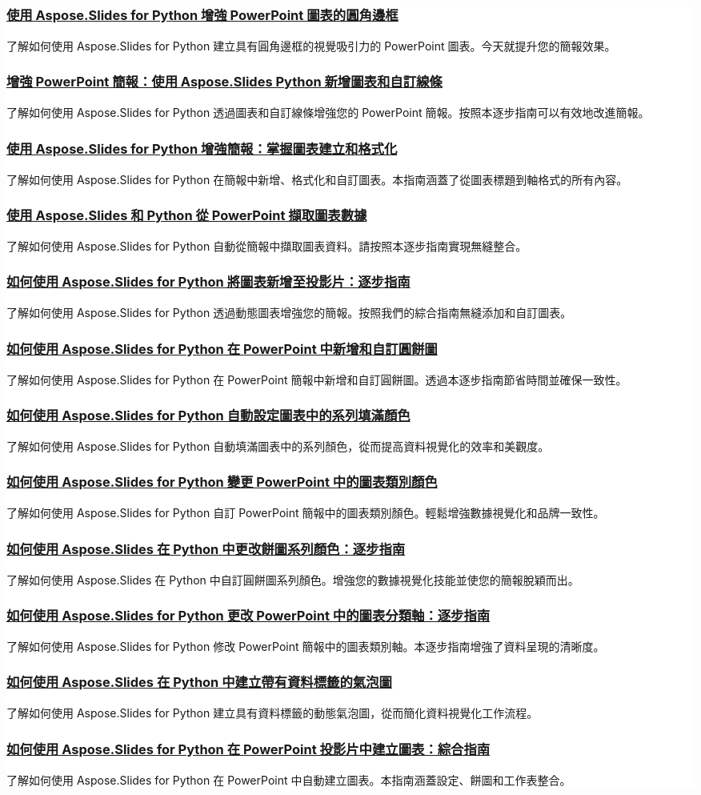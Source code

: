 ### [使用 Aspose.Slides for Python 增強 PowerPoint 圖表的圓角邊框](./aspose-slides-python-rounded-chart-borders/)
了解如何使用 Aspose.Slides for Python 建立具有圓角邊框的視覺吸引力的 PowerPoint 圖表。今天就提升您的簡報效果。

### [增強 PowerPoint 簡報：使用 Aspose.Slides Python 新增圖表和自訂線條](./aspose-slides-python-enhance-presentations-charts-lines/)
了解如何使用 Aspose.Slides for Python 透過圖表和自訂線條增強您的 PowerPoint 簡報。按照本逐步指南可以有效地改進簡報。

### [使用 Aspose.Slides for Python 增強簡報：掌握圖表建立和格式化](./aspose-slides-python-chart-tips/)
了解如何使用 Aspose.Slides for Python 在簡報中新增、格式化和自訂圖表。本指南涵蓋了從圖表標題到軸格式的所有內容。

### [使用 Aspose.Slides 和 Python 從 PowerPoint 擷取圖表數據](./aspose-slides-python-retrieve-chart-data/)
了解如何使用 Aspose.Slides for Python 自動從簡報中擷取圖表資料。請按照本逐步指南實現無縫整合。

### [如何使用 Aspose.Slides for Python 將圖表新增至投影片：逐步指南](./add-charts-aspose-slides-python/)
了解如何使用 Aspose.Slides for Python 透過動態圖表增強您的簡報。按照我們的綜合指南無縫添加和自訂圖表。

### [如何使用 Aspose.Slides for Python 在 PowerPoint 中新增和自訂圓餅圖](./add-customize-pie-charts-powerpoint-aspose-slides-python/)
了解如何使用 Aspose.Slides for Python 在 PowerPoint 簡報中新增和自訂圓餅圖。透過本逐步指南節省時間並確保一致性。

### [如何使用 Aspose.Slides for Python 自動設定圖表中的系列填滿顏色](./automatic-series-fill-colors-aspose-slides-python/)
了解如何使用 Aspose.Slides for Python 自動填滿圖表中的系列顏色，從而提高資料視覺化的效率和美觀度。

### [如何使用 Aspose.Slides for Python 變更 PowerPoint 中的圖表類別顏色](./change-chart-category-colors-aspose-slides-python/)
了解如何使用 Aspose.Slides for Python 自訂 PowerPoint 簡報中的圖表類別顏色。輕鬆增強數據視覺化和品牌一致性。

### [如何使用 Aspose.Slides 在 Python 中更改餅圖系列顏色：逐步指南](./aspose-slides-python-change-pie-chart-series-colors/)
了解如何使用 Aspose.Slides 在 Python 中自訂圓餅圖系列顏色。增強您的數據視覺化技能並使您的簡報脫穎而出。

### [如何使用 Aspose.Slides for Python 更改 PowerPoint 中的圖表分類軸：逐步指南](./change-chart-category-axis-powerpoint-aspose-slides-python/)
了解如何使用 Aspose.Slides for Python 修改 PowerPoint 簡報中的圖表類別軸。本逐步指南增強了資料呈現的清晰度。

### [如何使用 Aspose.Slides 在 Python 中建立帶有資料標籤的氣泡圖](./create-bubble-charts-data-labels-python-aspose-slides/)
了解如何使用 Aspose.Slides for Python 建立具有資料標籤的動態氣泡圖，從而簡化資料視覺化工作流程。

### [如何使用 Aspose.Slides for Python 在 PowerPoint 投影片中建立圖表：綜合指南](./aspose-slides-python-chart-creation/)
了解如何使用 Aspose.Slides for Python 在 PowerPoint 中自動建立圖表。本指南涵蓋設定、餅圖和工作表整合。
